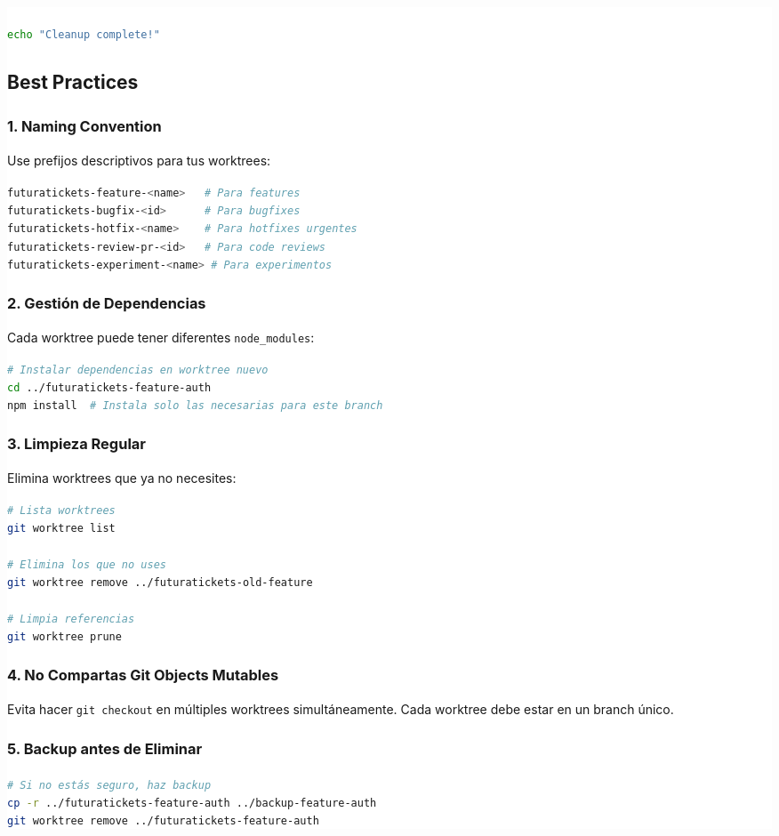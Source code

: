 ```bash

echo "Cleanup complete!"
```

## Best Practices

### 1. Naming Convention

Use prefijos descriptivos para tus worktrees:

```bash
futuratickets-feature-<name>   # Para features
futuratickets-bugfix-<id>      # Para bugfixes
futuratickets-hotfix-<name>    # Para hotfixes urgentes
futuratickets-review-pr-<id>   # Para code reviews
futuratickets-experiment-<name> # Para experimentos
```

### 2. Gestión de Dependencias

Cada worktree puede tener diferentes `node_modules`:

```bash
# Instalar dependencias en worktree nuevo
cd ../futuratickets-feature-auth
npm install  # Instala solo las necesarias para este branch
```

### 3. Limpieza Regular

Elimina worktrees que ya no necesites:

```bash
# Lista worktrees
git worktree list

# Elimina los que no uses
git worktree remove ../futuratickets-old-feature

# Limpia referencias
git worktree prune
```

### 4. No Compartas Git Objects Mutables

Evita hacer `git checkout` en múltiples worktrees simultáneamente. Cada worktree debe estar en un branch único.

### 5. Backup antes de Eliminar

```bash
# Si no estás seguro, haz backup
cp -r ../futuratickets-feature-auth ../backup-feature-auth
git worktree remove ../futuratickets-feature-auth
```
